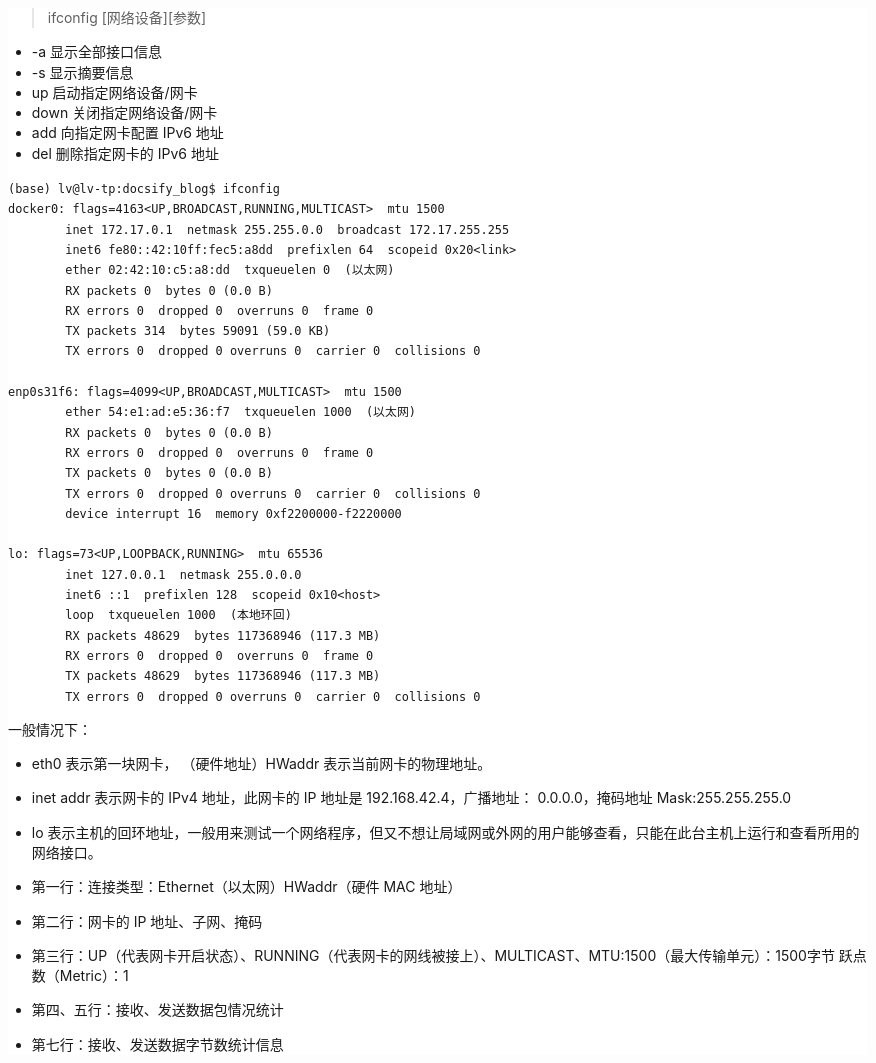 > ifconfig [网络设备][参数]

- -a	显示全部接口信息
- -s	显示摘要信息
- up	启动指定网络设备/网卡
- down	关闭指定网络设备/网卡
- add	向指定网卡配置 IPv6 地址
- del	删除指定网卡的 IPv6 地址

```shell
(base) lv@lv-tp:docsify_blog$ ifconfig
docker0: flags=4163<UP,BROADCAST,RUNNING,MULTICAST>  mtu 1500
        inet 172.17.0.1  netmask 255.255.0.0  broadcast 172.17.255.255
        inet6 fe80::42:10ff:fec5:a8dd  prefixlen 64  scopeid 0x20<link>
        ether 02:42:10:c5:a8:dd  txqueuelen 0  (以太网)
        RX packets 0  bytes 0 (0.0 B)
        RX errors 0  dropped 0  overruns 0  frame 0
        TX packets 314  bytes 59091 (59.0 KB)
        TX errors 0  dropped 0 overruns 0  carrier 0  collisions 0

enp0s31f6: flags=4099<UP,BROADCAST,MULTICAST>  mtu 1500
        ether 54:e1:ad:e5:36:f7  txqueuelen 1000  (以太网)
        RX packets 0  bytes 0 (0.0 B)
        RX errors 0  dropped 0  overruns 0  frame 0
        TX packets 0  bytes 0 (0.0 B)
        TX errors 0  dropped 0 overruns 0  carrier 0  collisions 0
        device interrupt 16  memory 0xf2200000-f2220000  

lo: flags=73<UP,LOOPBACK,RUNNING>  mtu 65536
        inet 127.0.0.1  netmask 255.0.0.0
        inet6 ::1  prefixlen 128  scopeid 0x10<host>
        loop  txqueuelen 1000  (本地环回)
        RX packets 48629  bytes 117368946 (117.3 MB)
        RX errors 0  dropped 0  overruns 0  frame 0
        TX packets 48629  bytes 117368946 (117.3 MB)
        TX errors 0  dropped 0 overruns 0  carrier 0  collisions 0

```
一般情况下：

- eth0 表示第一块网卡， （硬件地址）HWaddr 表示当前网卡的物理地址。

- inet addr 表示网卡的 IPv4 地址，此网卡的 IP 地址是 192.168.42.4，广播地址： 0.0.0.0，掩码地址 Mask:255.255.255.0

- lo 表示主机的回环地址，一般用来测试一个网络程序，但又不想让局域网或外网的用户能够查看，只能在此台主机上运行和查看所用的网络接口。

- 第一行：连接类型：Ethernet（以太网）HWaddr（硬件 MAC 地址）

- 第二行：网卡的 IP 地址、子网、掩码

- 第三行：UP（代表网卡开启状态）、RUNNING（代表网卡的网线被接上）、MULTICAST、MTU:1500（最大传输单元）：1500字节 跃点数（Metric）：1

- 第四、五行：接收、发送数据包情况统计

- 第七行：接收、发送数据字节数统计信息